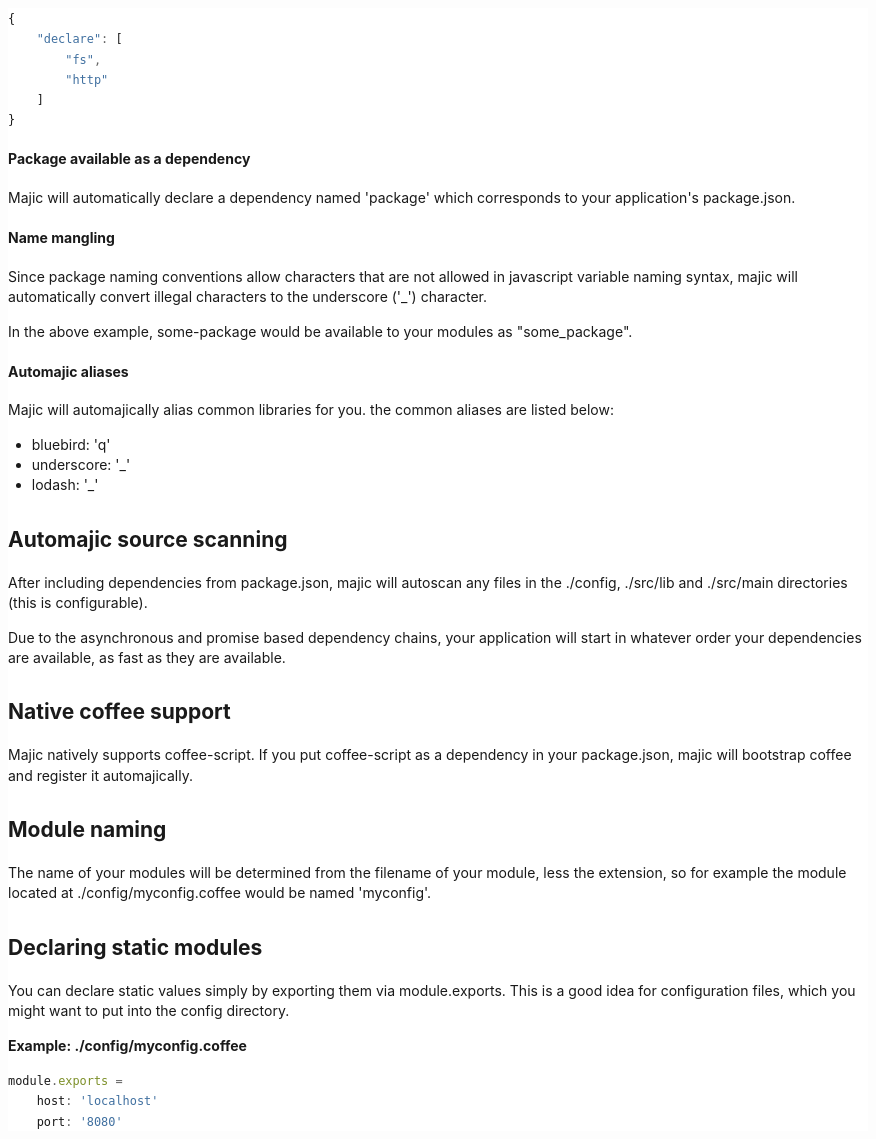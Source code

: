 ``` javascript
{
    "declare": [
        "fs",
        "http"
    ]
}
```

#### Package available as a dependency

Majic will automatically declare a dependency named 'package' which corresponds to your application's package.json.

#### Name mangling

Since package naming conventions allow characters that are not allowed in javascript variable naming syntax, majic will automatically convert illegal characters to the underscore ('_') character.

In the above example, some-package would be available to your modules as "some_package".

#### Automajic aliases

Majic will automajically alias common libraries for you.  the common aliases are listed below:

* bluebird: 'q'
* underscore: '_'
* lodash: '_'

## Automajic source scanning
After including dependencies from package.json, majic will autoscan any files in the ./config, ./src/lib and ./src/main directories (this is configurable).

Due to the asynchronous and promise based dependency chains, your application will start in whatever order your dependencies are available, as fast as they are available.

## Native coffee support

Majic natively supports coffee-script. If you put coffee-script as a dependency in your package.json, majic will bootstrap coffee and register it automajically.

## Module naming

The name of your modules will be determined from the filename of your module, less the extension, so for example the module located at ./config/myconfig.coffee would be named 'myconfig'.

## Declaring static modules

You can declare static values simply by exporting them via module.exports.  This is a good idea for configuration files, which you might want to put into the config directory.

**Example: ./config/myconfig.coffee**

``` javascript
module.exports =
    host: 'localhost'
    port: '8080'
```
